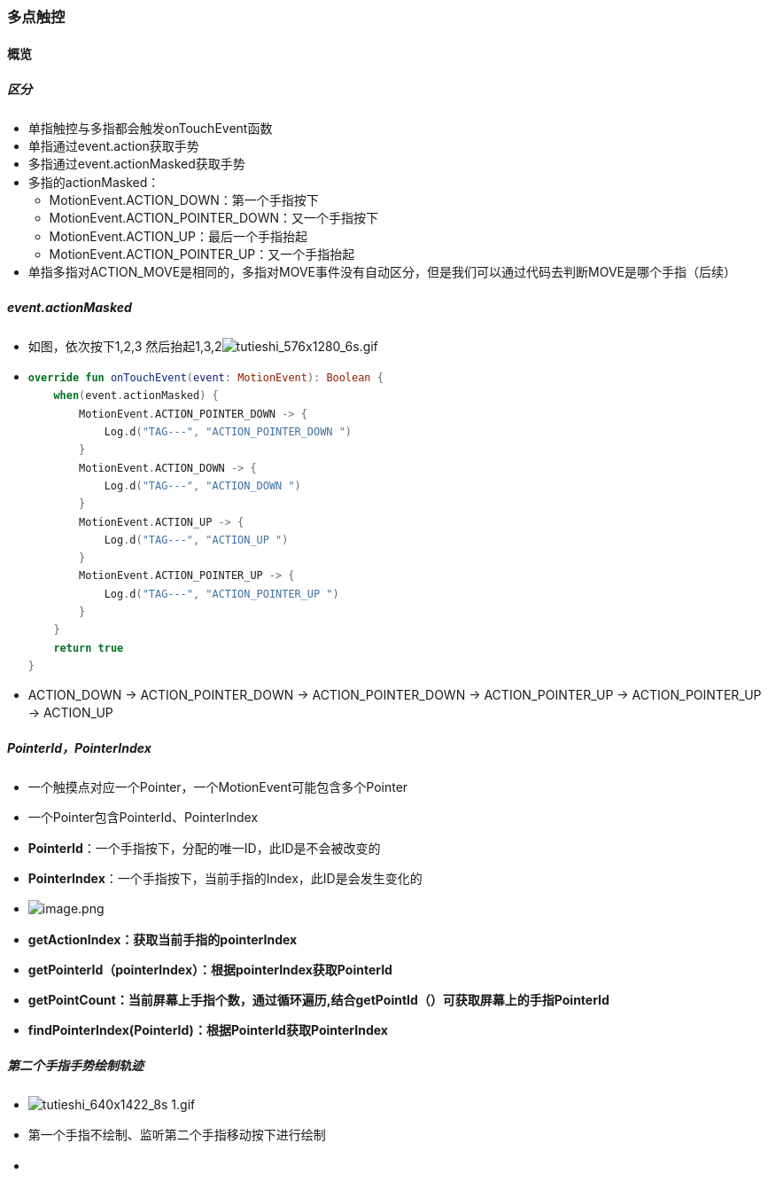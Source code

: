 ### 多点触控

#### 概览

##### 区分

- 单指触控与多指都会触发onTouchEvent函数
- 单指通过event.action获取手势
- 多指通过event.actionMasked获取手势
- 多指的actionMasked：
  - MotionEvent.ACTION_DOWN：第一个手指按下
  - MotionEvent.ACTION_POINTER_DOWN：又一个手指按下
  - MotionEvent.ACTION_UP：最后一个手指抬起
  - MotionEvent.ACTION_POINTER_UP：又一个手指抬起
- 单指多指对ACTION_MOVE是相同的，多指对MOVE事件没有自动区分，但是我们可以通过代码去判断MOVE是哪个手指（后续）

##### event.actionMasked

- 如图，依次按下1,2,3 然后抬起1,3,2![tutieshi_576x1280_6s.gif](https://s2.loli.net/2024/04/08/eTGdMgIma2X8RCr.gif)

- ```kotlin
  override fun onTouchEvent(event: MotionEvent): Boolean {
      when(event.actionMasked) {
          MotionEvent.ACTION_POINTER_DOWN -> {
              Log.d("TAG---", "ACTION_POINTER_DOWN ")
          }
          MotionEvent.ACTION_DOWN -> {
              Log.d("TAG---", "ACTION_DOWN ")
          }
          MotionEvent.ACTION_UP -> {
              Log.d("TAG---", "ACTION_UP ")
          }
          MotionEvent.ACTION_POINTER_UP -> {
              Log.d("TAG---", "ACTION_POINTER_UP ")
          }
      }
      return true
  }
  ```

- ACTION_DOWN -> ACTION_POINTER_DOWN -> ACTION_POINTER_DOWN -> ACTION_POINTER_UP -> ACTION_POINTER_UP -> ACTION_UP

##### PointerId，PointerIndex

- 一个触摸点对应一个Pointer，一个MotionEvent可能包含多个Pointer
- 一个Pointer包含PointerId、PointerIndex
- **PointerId**：一个手指按下，分配的唯一ID，此ID是不会被改变的
- **PointerIndex**：一个手指按下，当前手指的Index，此ID是会发生变化的
- ![image.png](https://s2.loli.net/2024/04/08/HZJt3BuK6CelmdI.png)

- **getActionIndex：获取当前手指的pointerIndex**
- **getPointerId（pointerIndex）：根据pointerIndex获取PointerId**
- **getPointCount：当前屏幕上手指个数，通过循环遍历,结合getPointId（）可获取屏幕上的手指PointerId**

- **findPointerIndex(PointerId)：根据PointerId获取PointerIndex**

##### 第二个手指手势绘制轨迹

- ![tutieshi_640x1422_8s _1_.gif](https://s2.loli.net/2024/04/08/FyLYMNEc83xsVQd.gif)

- 第一个手指不绘制、监听第二个手指移动按下进行绘制

- ```kotlin
  ```